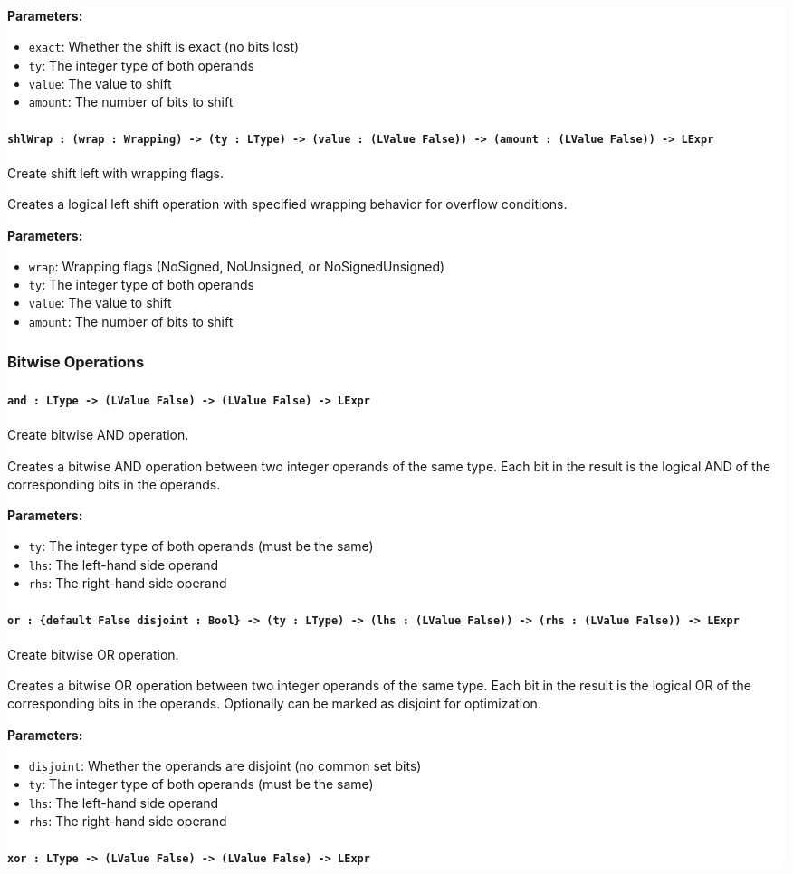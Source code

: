 **Parameters:**

- `exact`: Whether the shift is exact (no bits lost)
- `ty`: The integer type of both operands
- `value`: The value to shift
- `amount`: The number of bits to shift

#### `shlWrap : (wrap : Wrapping) -> (ty : LType) -> (value : (LValue False)) -> (amount : (LValue False)) -> LExpr`

Create shift left with wrapping flags.

Creates a logical left shift operation with specified wrapping behavior for overflow conditions.

**Parameters:**

- `wrap`: Wrapping flags (NoSigned, NoUnsigned, or NoSignedUnsigned)
- `ty`: The integer type of both operands
- `value`: The value to shift
- `amount`: The number of bits to shift

### Bitwise Operations

#### `and : LType -> (LValue False) -> (LValue False) -> LExpr`

Create bitwise AND operation.

Creates a bitwise AND operation between two integer operands of the same type. Each bit in the result is the logical AND of the corresponding bits in the operands.

**Parameters:**

- `ty`: The integer type of both operands (must be the same)
- `lhs`: The left-hand side operand
- `rhs`: The right-hand side operand

#### `or : {default False disjoint : Bool} -> (ty : LType) -> (lhs : (LValue False)) -> (rhs : (LValue False)) -> LExpr`

Create bitwise OR operation.

Creates a bitwise OR operation between two integer operands of the same type. Each bit in the result is the logical OR of the corresponding bits in the operands. Optionally can be marked as disjoint for optimization.

**Parameters:**

- `disjoint`: Whether the operands are disjoint (no common set bits)
- `ty`: The integer type of both operands (must be the same)
- `lhs`: The left-hand side operand
- `rhs`: The right-hand side operand

#### `xor : LType -> (LValue False) -> (LValue False) -> LExpr`
